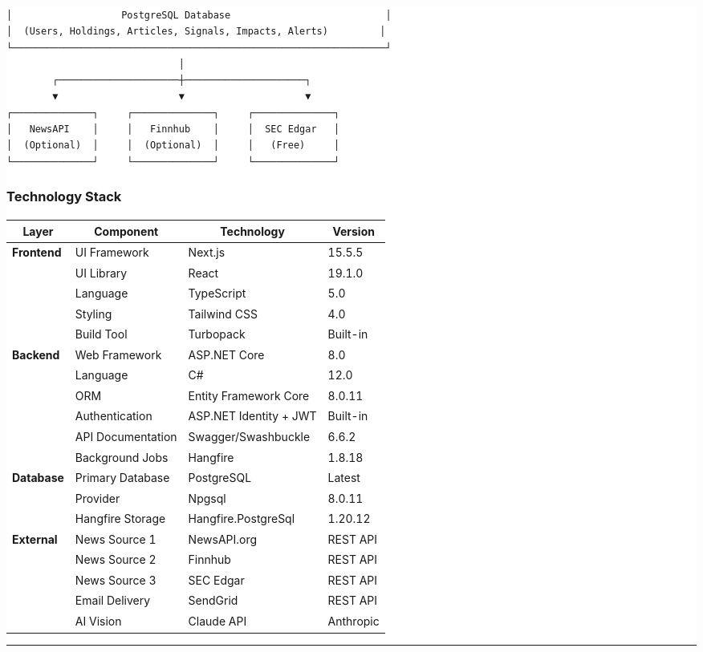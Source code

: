 ```
│                   PostgreSQL Database                           │
│  (Users, Holdings, Articles, Signals, Impacts, Alerts)         │
└─────────────────────────────────────────────────────────────────┘
                              │
        ┌─────────────────────┼─────────────────────┐
        ▼                     ▼                     ▼
┌──────────────┐     ┌──────────────┐     ┌──────────────┐
│   NewsAPI    │     │   Finnhub    │     │  SEC Edgar   │
│  (Optional)  │     │  (Optional)  │     │   (Free)     │
└──────────────┘     └──────────────┘     └──────────────┘
```

### Technology Stack

| Layer | Component | Technology | Version |
|-------|-----------|-----------|---------|
| **Frontend** | UI Framework | Next.js | 15.5.5 |
| | UI Library | React | 19.1.0 |
| | Language | TypeScript | 5.0 |
| | Styling | Tailwind CSS | 4.0 |
| | Build Tool | Turbopack | Built-in |
| **Backend** | Web Framework | ASP.NET Core | 8.0 |
| | Language | C# | 12.0 |
| | ORM | Entity Framework Core | 8.0.11 |
| | Authentication | ASP.NET Identity + JWT | Built-in |
| | API Documentation | Swagger/Swashbuckle | 6.6.2 |
| | Background Jobs | Hangfire | 1.8.18 |
| **Database** | Primary Database | PostgreSQL | Latest |
| | Provider | Npgsql | 8.0.11 |
| | Hangfire Storage | Hangfire.PostgreSql | 1.20.12 |
| **External** | News Source 1 | NewsAPI.org | REST API |
| | News Source 2 | Finnhub | REST API |
| | News Source 3 | SEC Edgar | REST API |
| | Email Delivery | SendGrid | REST API |
| | AI Vision | Claude API | Anthropic |

---
